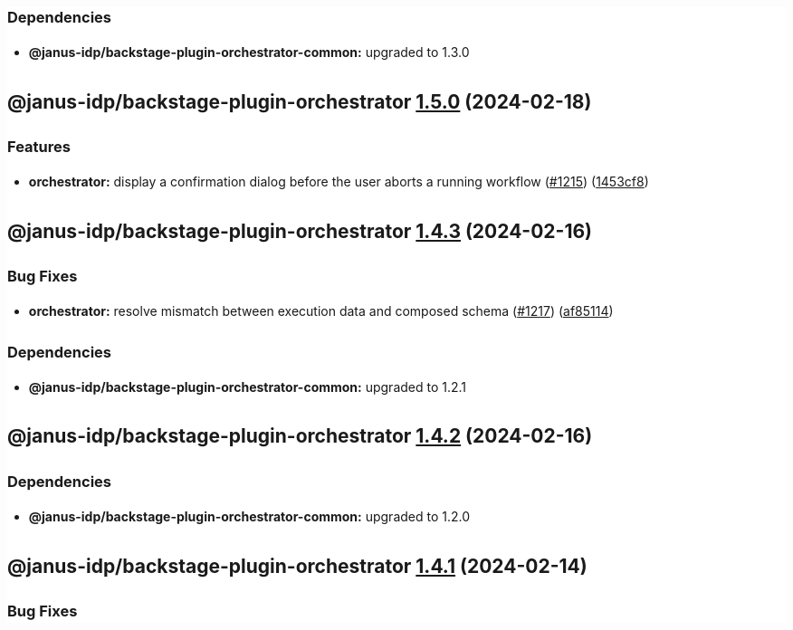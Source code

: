 

### Dependencies

* **@janus-idp/backstage-plugin-orchestrator-common:** upgraded to 1.3.0

## @janus-idp/backstage-plugin-orchestrator [1.5.0](https://github.com/janus-idp/backstage-plugins/compare/@janus-idp/backstage-plugin-orchestrator@1.4.3...@janus-idp/backstage-plugin-orchestrator@1.5.0) (2024-02-18)


### Features

* **orchestrator:** display a confirmation dialog before the user aborts a running workflow ([#1215](https://github.com/janus-idp/backstage-plugins/issues/1215)) ([1453cf8](https://github.com/janus-idp/backstage-plugins/commit/1453cf8d42b14372c1a5c1973510450d24ae4b5a))

## @janus-idp/backstage-plugin-orchestrator [1.4.3](https://github.com/janus-idp/backstage-plugins/compare/@janus-idp/backstage-plugin-orchestrator@1.4.2...@janus-idp/backstage-plugin-orchestrator@1.4.3) (2024-02-16)


### Bug Fixes

* **orchestrator:** resolve mismatch between execution data and composed schema ([#1217](https://github.com/janus-idp/backstage-plugins/issues/1217)) ([af85114](https://github.com/janus-idp/backstage-plugins/commit/af851148935e1ed083709cac145520d7551de737))



### Dependencies

* **@janus-idp/backstage-plugin-orchestrator-common:** upgraded to 1.2.1

## @janus-idp/backstage-plugin-orchestrator [1.4.2](https://github.com/janus-idp/backstage-plugins/compare/@janus-idp/backstage-plugin-orchestrator@1.4.1...@janus-idp/backstage-plugin-orchestrator@1.4.2) (2024-02-16)



### Dependencies

* **@janus-idp/backstage-plugin-orchestrator-common:** upgraded to 1.2.0

## @janus-idp/backstage-plugin-orchestrator [1.4.1](https://github.com/janus-idp/backstage-plugins/compare/@janus-idp/backstage-plugin-orchestrator@1.4.0...@janus-idp/backstage-plugin-orchestrator@1.4.1) (2024-02-14)


### Bug Fixes

